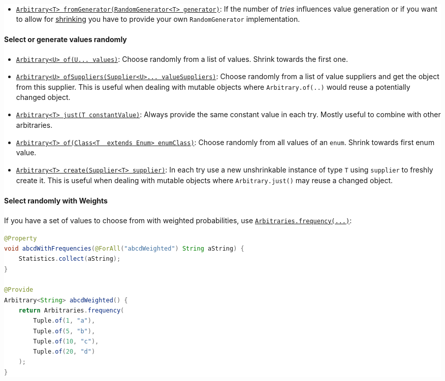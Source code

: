 - [`Arbitrary<T> fromGenerator(RandomGenerator<T> generator)`](/docs/snapshot/javadoc/net/jqwik/api/Arbitraries.html#fromGenerator(net.jqwik.api.RandomGenerator)):
  If the number of _tries_ influences value generation or if you want
  to allow for [shrinking](#result-shrinking) you have to provide
  your own `RandomGenerator` implementation.

#### Select or generate values randomly

- [`Arbitrary<U> of(U... values)`](/docs/snapshot/javadoc/net/jqwik/api/Arbitraries.html#of(U...)):
  Choose randomly from a list of values. Shrink towards the first one.

- [`Arbitrary<U> ofSuppliers(Supplier<U>... valueSuppliers)`](/docs/snapshot/javadoc/net/jqwik/api/Arbitraries.html#ofSuppliers(java.util.function.Supplier...)):
  Choose randomly from a list of value suppliers and get the object from this supplier.
  This is useful when dealing with mutable objects where `Arbitrary.of(..)` would reuse a potentially changed object.

- [`Arbitrary<T> just(T constantValue)`](/docs/snapshot/javadoc/net/jqwik/api/Arbitraries.html#just(T)):
  Always provide the same constant value in each try. Mostly useful to combine with other arbitraries.

- [`Arbitrary<T> of(Class<T  extends Enum> enumClass)`](/docs/snapshot/javadoc/net/jqwik/api/Arbitraries.html#of(java.lang.Class)):
  Choose randomly from all values of an `enum`. Shrink towards first enum value.

- [`Arbitrary<T> create(Supplier<T> supplier)`](/docs/snapshot/javadoc/net/jqwik/api/Arbitraries.html#create(java.util.function.Supplier)):
  In each try use a new unshrinkable instance of type `T` using `supplier` to freshly create it.
  This is useful when dealing with mutable objects where `Arbitrary.just()` may reuse a changed object.

#### Select randomly with Weights

If you have a set of values to choose from with weighted probabilities, use
[`Arbitraries.frequency(...)`](/docs/snapshot/javadoc/net/jqwik/api/Arbitraries.html#frequency(net.jqwik.api.Tuple.Tuple2...)):

```java
@Property
void abcdWithFrequencies(@ForAll("abcdWeighted") String aString) {
    Statistics.collect(aString);
}

@Provide
Arbitrary<String> abcdWeighted() {
    return Arbitraries.frequency(
        Tuple.of(1, "a"),
        Tuple.of(5, "b"),
        Tuple.of(10, "c"),
        Tuple.of(20, "d")
    );
}
```
